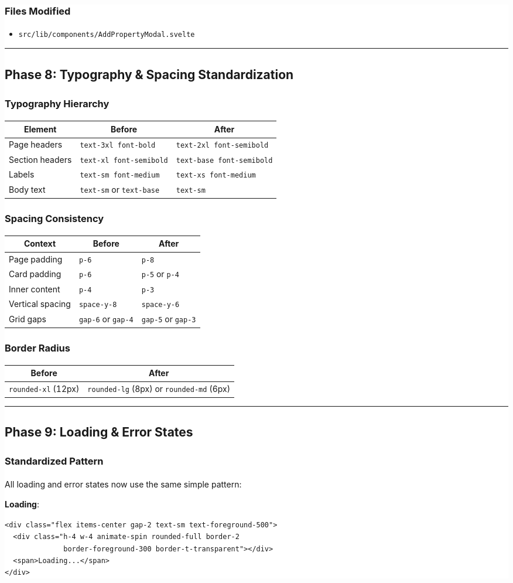 ### Files Modified
- `src/lib/components/AddPropertyModal.svelte`

---

## Phase 8: Typography & Spacing Standardization

### Typography Hierarchy
| Element | Before | After |
|---------|--------|-------|
| Page headers | `text-3xl font-bold` | `text-2xl font-semibold` |
| Section headers | `text-xl font-semibold` | `text-base font-semibold` |
| Labels | `text-sm font-medium` | `text-xs font-medium` |
| Body text | `text-sm` or `text-base` | `text-sm` |

### Spacing Consistency
| Context | Before | After |
|---------|--------|-------|
| Page padding | `p-6` | `p-8` |
| Card padding | `p-6` | `p-5` or `p-4` |
| Inner content | `p-4` | `p-3` |
| Vertical spacing | `space-y-8` | `space-y-6` |
| Grid gaps | `gap-6` or `gap-4` | `gap-5` or `gap-3` |

### Border Radius
| Before | After |
|--------|-------|
| `rounded-xl` (12px) | `rounded-lg` (8px) or `rounded-md` (6px) |

---

## Phase 9: Loading & Error States

### Standardized Pattern
All loading and error states now use the same simple pattern:

**Loading**:
```svelte
<div class="flex items-center gap-2 text-sm text-foreground-500">
  <div class="h-4 w-4 animate-spin rounded-full border-2
              border-foreground-300 border-t-transparent"></div>
  <span>Loading...</span>
</div>
```
